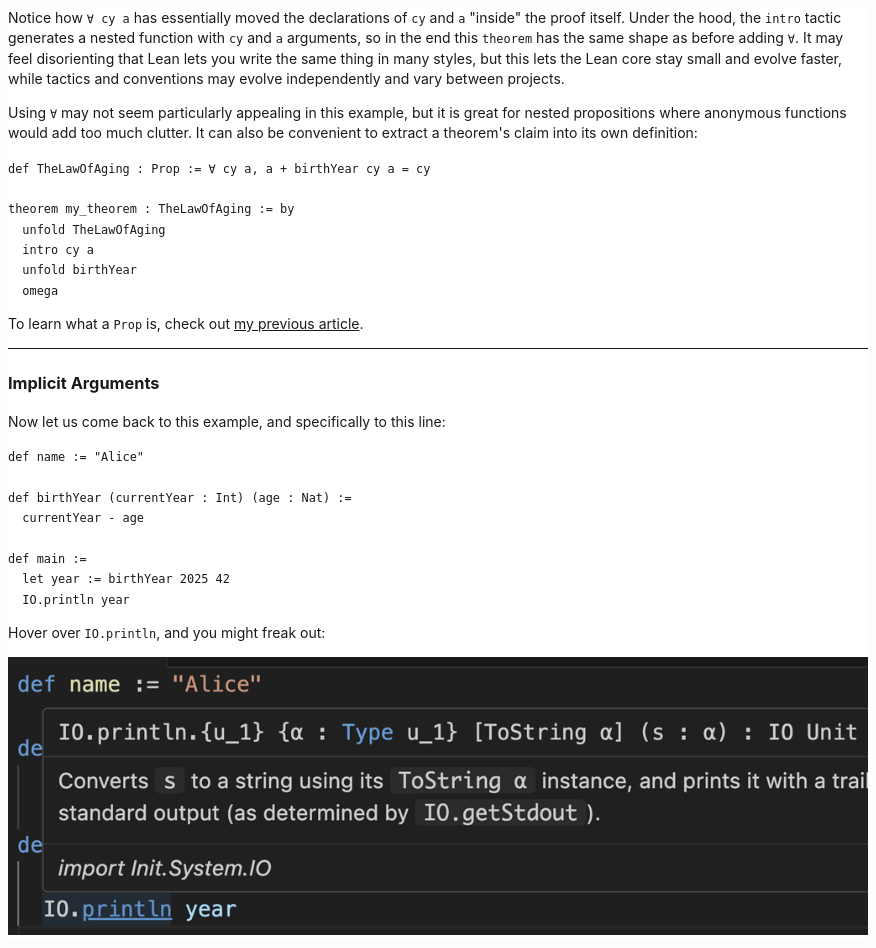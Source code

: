 Notice how `∀ cy a` has essentially moved the declarations of `cy` and `a` "inside" the proof itself. Under the hood, the `intro` tactic generates a nested function with `cy` and `a` arguments, so in the end this `theorem` has the same shape as before adding `∀`. It may feel disorienting that Lean lets you write the same thing in many styles, but this lets the Lean core stay small and evolve faster, while tactics and conventions may evolve independently and vary between projects.

Using `∀` may not seem particularly appealing in this example, but it is great for nested propositions where anonymous functions would add too much clutter. It can also be convenient to extract a theorem's claim into its own definition:

```lean {1,3,4}
def TheLawOfAging : Prop := ∀ cy a, a + birthYear cy a = cy

theorem my_theorem : TheLawOfAging := by
  unfold TheLawOfAging
  intro cy a
  unfold birthYear
  omega
```

To learn what a `Prop` is, check out [my previous article](/beyond-booleans/).

---

### Implicit Arguments

Now let us come back to this example, and specifically to this line:

```lean {8}
def name := "Alice"

def birthYear (currentYear : Int) (age : Nat) :=
  currentYear - age

def main :=
  let year := birthYear 2025 42
  IO.println year
```

Hover over `IO.println`, and you might freak out:

![IO.println.\{u_1\} \{a : Type u_1\} [ToString α] (s: α) : IO Unit](./25.png)
